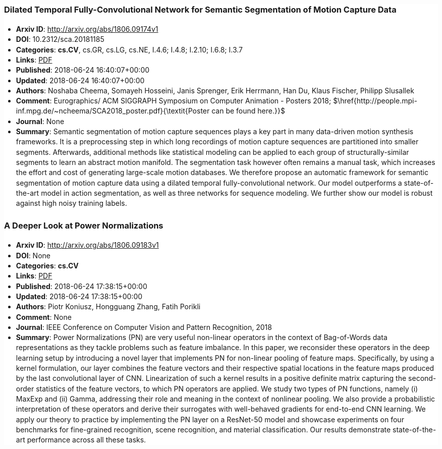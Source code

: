 ### Dilated Temporal Fully-Convolutional Network for Semantic Segmentation of Motion Capture Data
- **Arxiv ID**: http://arxiv.org/abs/1806.09174v1
- **DOI**: 10.2312/sca.20181185
- **Categories**: **cs.CV**, cs.GR, cs.LG, cs.NE, I.4.6; I.4.8; I.2.10; I.6.8; I.3.7
- **Links**: [PDF](http://arxiv.org/pdf/1806.09174v1)
- **Published**: 2018-06-24 16:40:07+00:00
- **Updated**: 2018-06-24 16:40:07+00:00
- **Authors**: Noshaba Cheema, Somayeh Hosseini, Janis Sprenger, Erik Herrmann, Han Du, Klaus Fischer, Philipp Slusallek
- **Comment**: Eurographics/ ACM SIGGRAPH Symposium on Computer Animation - Posters
  2018;
  $\href{http://people.mpi-inf.mpg.de/~ncheema/SCA2018_poster.pdf}{\textit{Poster
  can be found here.}}$
- **Journal**: None
- **Summary**: Semantic segmentation of motion capture sequences plays a key part in many data-driven motion synthesis frameworks. It is a preprocessing step in which long recordings of motion capture sequences are partitioned into smaller segments. Afterwards, additional methods like statistical modeling can be applied to each group of structurally-similar segments to learn an abstract motion manifold. The segmentation task however often remains a manual task, which increases the effort and cost of generating large-scale motion databases. We therefore propose an automatic framework for semantic segmentation of motion capture data using a dilated temporal fully-convolutional network. Our model outperforms a state-of-the-art model in action segmentation, as well as three networks for sequence modeling. We further show our model is robust against high noisy training labels.



### A Deeper Look at Power Normalizations
- **Arxiv ID**: http://arxiv.org/abs/1806.09183v1
- **DOI**: None
- **Categories**: **cs.CV**
- **Links**: [PDF](http://arxiv.org/pdf/1806.09183v1)
- **Published**: 2018-06-24 17:38:15+00:00
- **Updated**: 2018-06-24 17:38:15+00:00
- **Authors**: Piotr Koniusz, Hongguang Zhang, Fatih Porikli
- **Comment**: None
- **Journal**: IEEE Conference on Computer Vision and Pattern Recognition, 2018
- **Summary**: Power Normalizations (PN) are very useful non-linear operators in the context of Bag-of-Words data representations as they tackle problems such as feature imbalance. In this paper, we reconsider these operators in the deep learning setup by introducing a novel layer that implements PN for non-linear pooling of feature maps. Specifically, by using a kernel formulation, our layer combines the feature vectors and their respective spatial locations in the feature maps produced by the last convolutional layer of CNN. Linearization of such a kernel results in a positive definite matrix capturing the second-order statistics of the feature vectors, to which PN operators are applied. We study two types of PN functions, namely (i) MaxExp and (ii) Gamma, addressing their role and meaning in the context of nonlinear pooling. We also provide a probabilistic interpretation of these operators and derive their surrogates with well-behaved gradients for end-to-end CNN learning. We apply our theory to practice by implementing the PN layer on a ResNet-50 model and showcase experiments on four benchmarks for fine-grained recognition, scene recognition, and material classification. Our results demonstrate state-of-the-art performance across all these tasks.
